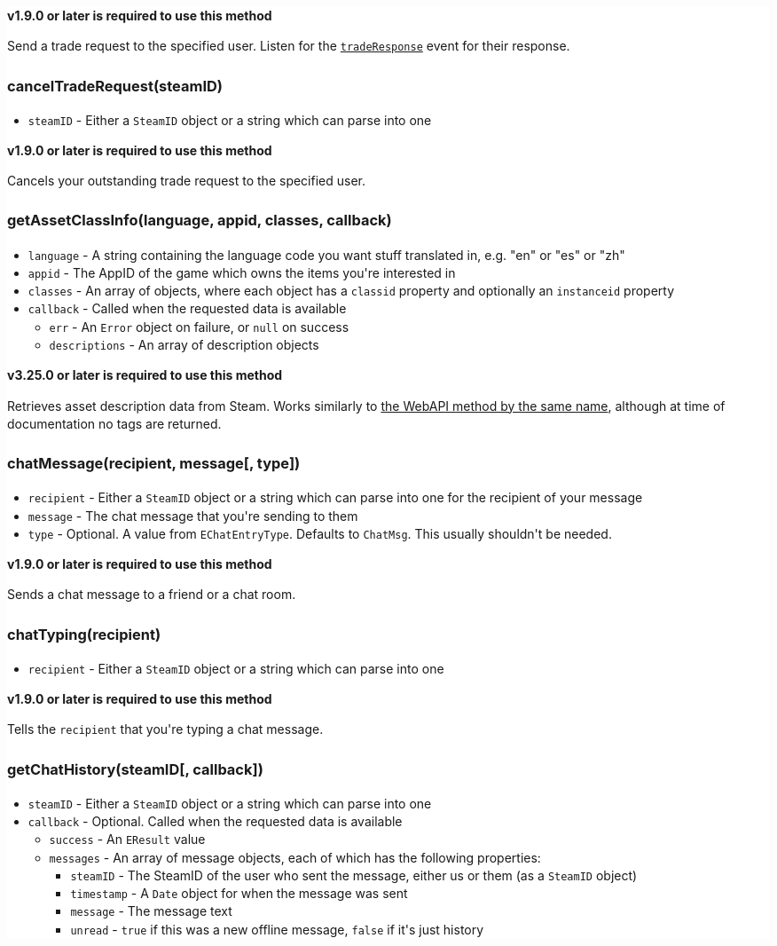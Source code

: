 **v1.9.0 or later is required to use this method**

Send a trade request to the specified user. Listen for the [`tradeResponse`](#traderesponse) event for their response.

### cancelTradeRequest(steamID)
- `steamID` - Either a `SteamID` object or a string which can parse into one

**v1.9.0 or later is required to use this method**

Cancels your outstanding trade request to the specified user.

### getAssetClassInfo(language, appid, classes, callback)
- `language` - A string containing the language code you want stuff translated in, e.g. "en" or "es" or "zh"
- `appid` - The AppID of the game which owns the items you're interested in
- `classes` - An array of objects, where each object has a `classid` property and optionally an `instanceid` property
- `callback` - Called when the requested data is available
	- `err` - An `Error` object on failure, or `null` on success
	- `descriptions` - An array of description objects

**v3.25.0 or later is required to use this method**

Retrieves asset description data from Steam. Works similarly to [the WebAPI method by the same name](https://lab.xpaw.me/steam_api_documentation.html#ISteamEconomy_GetAssetClassInfo_v1),
although at time of documentation no tags are returned.

### chatMessage(recipient, message[, type])
- `recipient` - Either a `SteamID` object or a string which can parse into one for the recipient of your message
- `message` - The chat message that you're sending to them
- `type` - Optional. A value from `EChatEntryType`. Defaults to `ChatMsg`. This usually shouldn't be needed.

**v1.9.0 or later is required to use this method**

Sends a chat message to a friend or a chat room.

### chatTyping(recipient)
- `recipient` - Either a `SteamID` object or a string which can parse into one

**v1.9.0 or later is required to use this method**

Tells the `recipient` that you're typing a chat message.

### getChatHistory(steamID[, callback])
- `steamID` - Either a `SteamID` object or a string which can parse into one
- `callback` - Optional. Called when the requested data is available
	- `success` - An `EResult` value
	- `messages` - An array of message objects, each of which has the following properties:
		- `steamID` - The SteamID of the user who sent the message, either us or them (as a `SteamID` object)
		- `timestamp` - A `Date` object for when the message was sent
		- `message` - The message text
		- `unread` - `true` if this was a new offline message, `false` if it's just history
